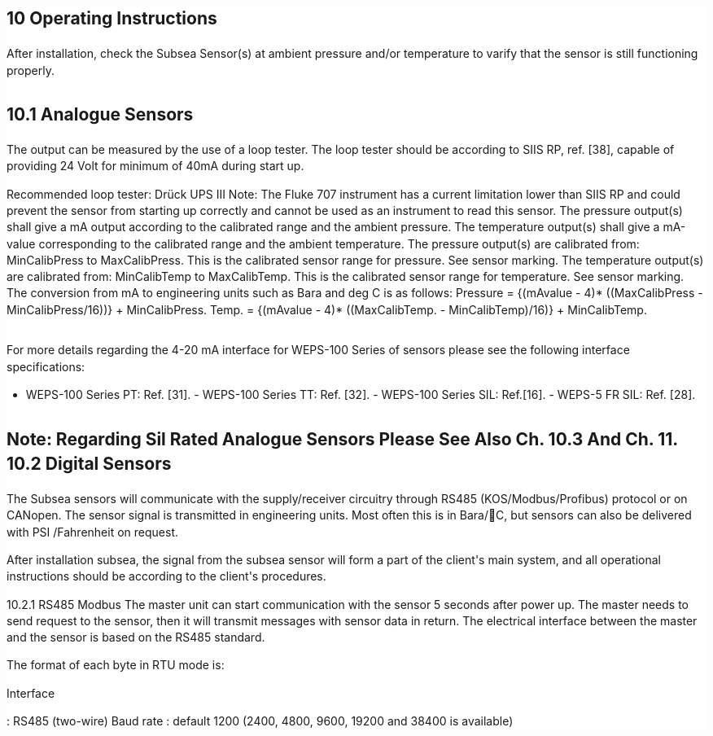 ## 10 Operating Instructions

After installation, check the Subsea Sensor(s) at ambient pressure and/or temperature to varify that the sensor is still functioning properly. 

## 10.1 Analogue Sensors

The output can be measured by the use of a loop tester. The loop tester should be according to SIIS RP, ref. [38], capable of providing 24 Volt for minimum of 40mA during start up. 

Recommended loop tester:  Drück UPS III 
Note: The Fluke 707 instrument has a current limitation lower than SIIS RP and could prevent the sensor from starting up correctly and cannot be used as an instrument to read this sensor. The pressure output(s) shall give a mA output according to the calibrated range and the ambient pressure. The temperature output(s) shall give a mA-value corresponding to the calibrated range and the ambient temperature. The pressure output(s) are calibrated from: MinCalibPress to MaxCalibPress. This is the calibrated sensor range for pressure. See sensor marking. The temperature output(s) are calibrated from: MinCalibTemp to MaxCalibTemp. This is the calibrated sensor range for temperature. See sensor marking. The conversion from mA to engineering units such as Bara and deg C is as follows: Pressure = {(mAvalue - 4)* ((MaxCalibPress - MinCalibPress/16))} + MinCalibPress. Temp. = {(mAvalue - 4)* ((MaxCalibTemp. - MinCalibTemp)/16)} + MinCalibTemp. 

## 

For more details regarding the 4-20 mA interface for WEPS-100 Series of sensors please see the following interface specifications: 

- WEPS-100 Series PT: Ref. [31]. - WEPS-100 Series TT: Ref. [32]. - WEPS-100 Series SIL: Ref.[16]. - WEPS-5 FR SIL: Ref. [28]. 

## Note: Regarding Sil Rated Analogue Sensors Please See Also Ch. 10.3 And Ch. 11. 10.2 Digital Sensors

The Subsea sensors will communicate with the supply/receiver circuitry through RS485 (KOS/Modbus/Profibus) protocol or on CANopen. The sensor signal is transmitted in engineering units. Most often this is in Bara/C, but sensors can also be delivered with PSI /Fahrenheit on request. 

 
After installation subsea, the signal from the subsea sensor will form a part of the client's main system, and all operational instructions should be according to the client's procedures. 

10.2.1 RS485 Modbus The master unit can start communication with the sensor 5 seconds after power up. The master needs to send request to the sensor, then it will transmit messages with sensor data in return. The electrical interface between the master and the sensor is based on the RS485 standard. 

The format of each byte in RTU mode is: 

 
Interface 
 
 
: 
RS485 (two-wire) 
 Baud rate                         : 
default 1200 (2400, 4800, 9600, 19200 and 38400 is available) 
 